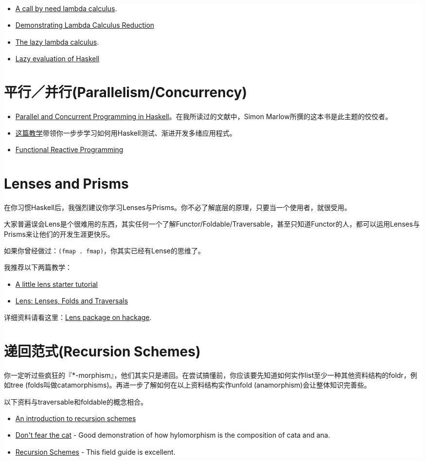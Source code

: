 - [A call by need lambda calculus](http://homepages.inf.ed.ac.uk/wadler/topics/call-by-need.html#need-journal).

- [Demonstrating Lambda Calculus Reduction](http://www.itu.dk/~sestoft/papers/sestoft-lamreduce.pdf)

- [The lazy lambda calculus](http://www.cs.ox.ac.uk/files/293/lazy.pdf).

- [Lazy evaluation of Haskell](http://www.vex.net/~trebla/haskell/lazy.xhtml)

# 平行／并行(Parallelism/Concurrency)

- [Parallel and Concurrent Programming in Haskell](http://chimera.labs.oreilly.com/books/1230000000929)。在我所读过的文献中，Simon Marlow所撰的这本书是此主题的佼佼者。

- [这篇教学](http://kukuruku.co/hub/haskell/haskell-testing-a-multithread-application)带领你一步步学习如何用Haskell测试、渐进开发多绪应用程式。

- [Functional Reactive Programming](http://www.haskell.org/haskellwiki/Functional_Reactive_Programming)
 
# Lenses and Prisms

在你习惯Haskell后，我强烈建议你学习Lenses与Prisms。你不必了解底层的原理，只要当一个使用者，就很受用。

大家普遍误会Lens是个很难用的东西，其实任何一个了解Functor/Foldable/Traversable，甚至只知道Functor的人，都可以运用Lenses与Prisms来让他们的开发生涯更快乐。

如果你曾经做过：`(fmap . fmap)`，你其实已经有Lense的思维了。

我推荐以下两篇教学：

- [A little lens starter tutorial](https://www.fpcomplete.com/school/to-infinity-and-beyond/pick-of-the-week/a-little-lens-starter-tutorial)

- [Le​​ns: Lenses, Folds and Traversals](https://github.com/ekmett/lens#lens-lenses-folds-and-traversals)

详细资料请看这里：[Lens package on hackage](http://hackage.haskell.org/package/lens).

# 递回范式(Recursion Schemes)

你一定听过些疯狂的『\*-morphism』，他们其实只是递回。在尝试搞懂前，你应该要先知道如何实作list至少一种其他资料结构的foldr，例如tree (folds叫做catamorphisms)。再进一步了解如何在以上资料结构实作unfold (anamorphism)会让整体知识完善些。

以下资料与traversable和foldable的概念相合。

- [An introduction to recursion schemes](http://patrickthomson.ghost.io/an-introduction-to-recursion-schemes/)

- [Don't fear the cat](http://fho.f12n.de/posts/2014-05-07-dont-fear-the-cat.html) -
  Good demonstration of how hylomorphism is the composition of cata and ana.

- [Recursion Schemes](http://comonad.com/reader/2009/recursion-schemes/) - This
  field guide is excellent.
